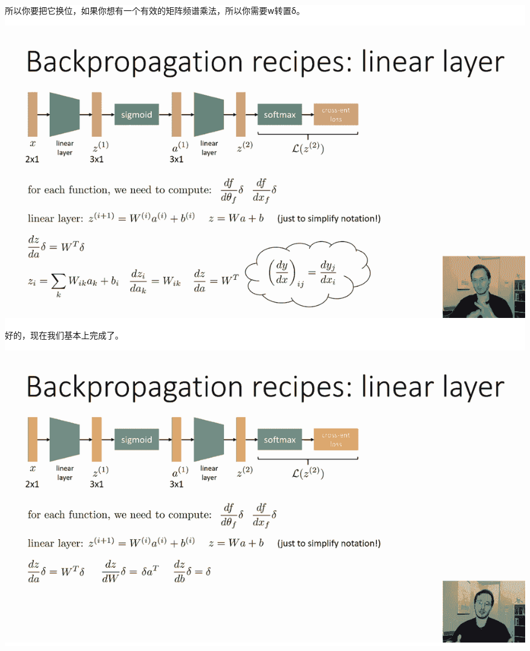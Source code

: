 所以你要把它换位，如果你想有一个有效的矩阵频谱乘法，所以你需要w转置δ。

![](img/ed3ba4a474c0b75c86ce3721ca627218_206.png)

好的，现在我们基本上完成了。

![](img/ed3ba4a474c0b75c86ce3721ca627218_208.png)
